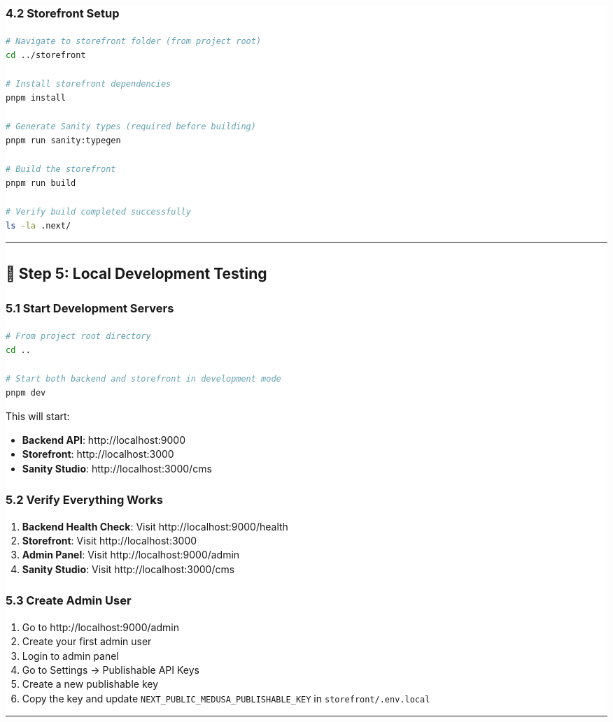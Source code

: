 ### 4.2 Storefront Setup
```bash
# Navigate to storefront folder (from project root)
cd ../storefront

# Install storefront dependencies
pnpm install

# Generate Sanity types (required before building)
pnpm run sanity:typegen

# Build the storefront
pnpm run build

# Verify build completed successfully
ls -la .next/
```

---

## 🚀 Step 5: Local Development Testing

### 5.1 Start Development Servers
```bash
# From project root directory
cd ..

# Start both backend and storefront in development mode
pnpm dev
```

This will start:
- **Backend API**: http://localhost:9000
- **Storefront**: http://localhost:3000
- **Sanity Studio**: http://localhost:3000/cms

### 5.2 Verify Everything Works
1. **Backend Health Check**: Visit http://localhost:9000/health
2. **Storefront**: Visit http://localhost:3000
3. **Admin Panel**: Visit http://localhost:9000/admin
4. **Sanity Studio**: Visit http://localhost:3000/cms

### 5.3 Create Admin User
1. Go to http://localhost:9000/admin
2. Create your first admin user
3. Login to admin panel
4. Go to Settings → Publishable API Keys
5. Create a new publishable key
6. Copy the key and update `NEXT_PUBLIC_MEDUSA_PUBLISHABLE_KEY` in `storefront/.env.local`

---
